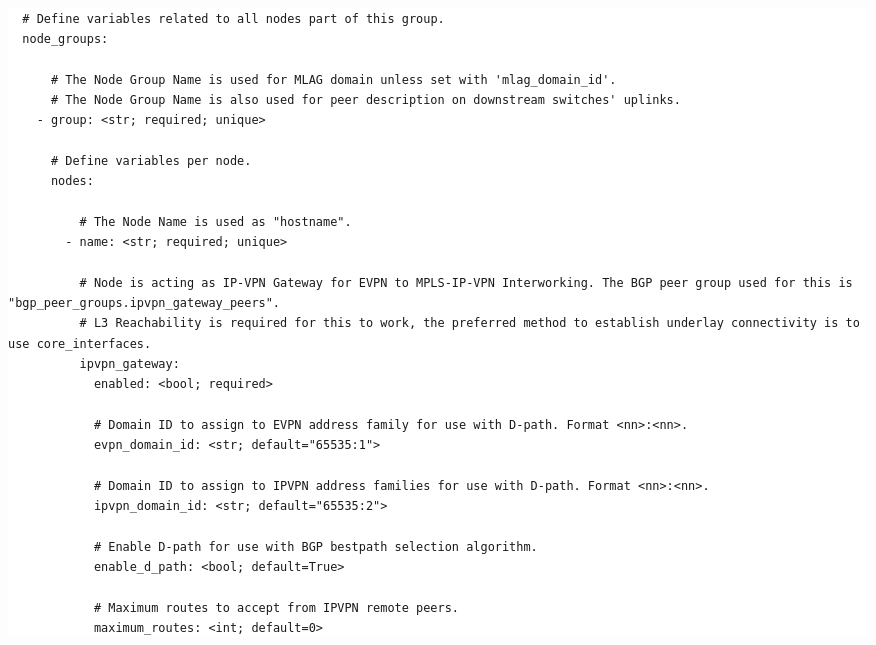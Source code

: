       # Define variables related to all nodes part of this group.
      node_groups:

          # The Node Group Name is used for MLAG domain unless set with 'mlag_domain_id'.
          # The Node Group Name is also used for peer description on downstream switches' uplinks.
        - group: <str; required; unique>

          # Define variables per node.
          nodes:

              # The Node Name is used as "hostname".
            - name: <str; required; unique>

              # Node is acting as IP-VPN Gateway for EVPN to MPLS-IP-VPN Interworking. The BGP peer group used for this is "bgp_peer_groups.ipvpn_gateway_peers".
              # L3 Reachability is required for this to work, the preferred method to establish underlay connectivity is to use core_interfaces.
              ipvpn_gateway:
                enabled: <bool; required>

                # Domain ID to assign to EVPN address family for use with D-path. Format <nn>:<nn>.
                evpn_domain_id: <str; default="65535:1">

                # Domain ID to assign to IPVPN address families for use with D-path. Format <nn>:<nn>.
                ipvpn_domain_id: <str; default="65535:2">

                # Enable D-path for use with BGP bestpath selection algorithm.
                enable_d_path: <bool; default=True>

                # Maximum routes to accept from IPVPN remote peers.
                maximum_routes: <int; default=0>

